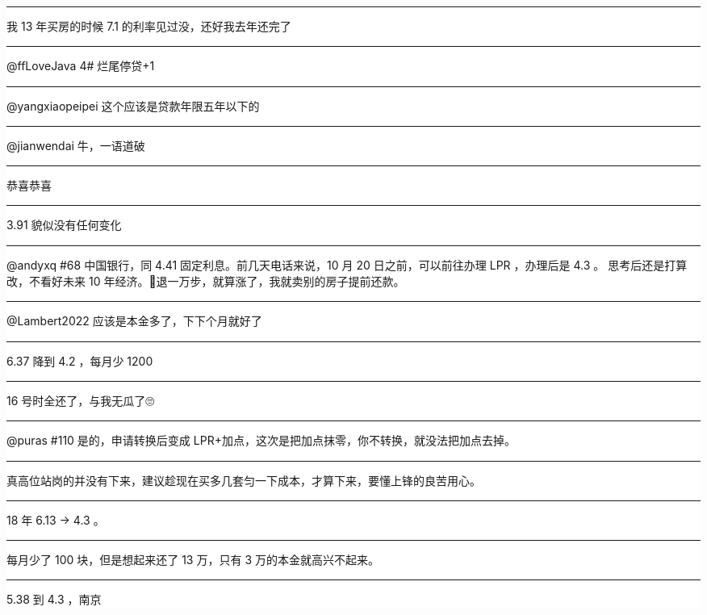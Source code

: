 ---------------------------------------------------

我 13 年买房的时候 7.1 的利率见过没，还好我去年还完了

---------------------------------------------------

@ffLoveJava 4# 烂尾停贷+1

---------------------------------------------------

@yangxiaopeipei 这个应该是贷款年限五年以下的

---------------------------------------------------

@jianwendai 牛，一语道破

---------------------------------------------------

恭喜恭喜

---------------------------------------------------

3.91 貌似没有任何变化

---------------------------------------------------

@andyxq #68 
中国银行，同 4.41 固定利息。前几天电话来说，10 月 20 日之前，可以前往办理 LPR ，办理后是 4.3 。
思考后还是打算改，不看好未来 10 年经济。🧐退一万步，就算涨了，我就卖别的房子提前还款。

---------------------------------------------------

@Lambert2022  应该是本金多了，下下个月就好了

---------------------------------------------------

6.37 降到 4.2 ，每月少 1200

---------------------------------------------------

16 号时全还了，与我无瓜了🙄

---------------------------------------------------

@puras #110 是的，申请转换后变成 LPR+加点，这次是把加点抹零，你不转换，就没法把加点去掉。

---------------------------------------------------

真高位站岗的并没有下来，建议趁现在买多几套匀一下成本，才算下来，要懂上锋的良苦用心。

---------------------------------------------------

18 年 6.13 -> 4.3 。

---------------------------------------------------

每月少了 100 块，但是想起来还了 13 万，只有 3 万的本金就高兴不起来。

---------------------------------------------------

5.38 到 4.3 ，南京
